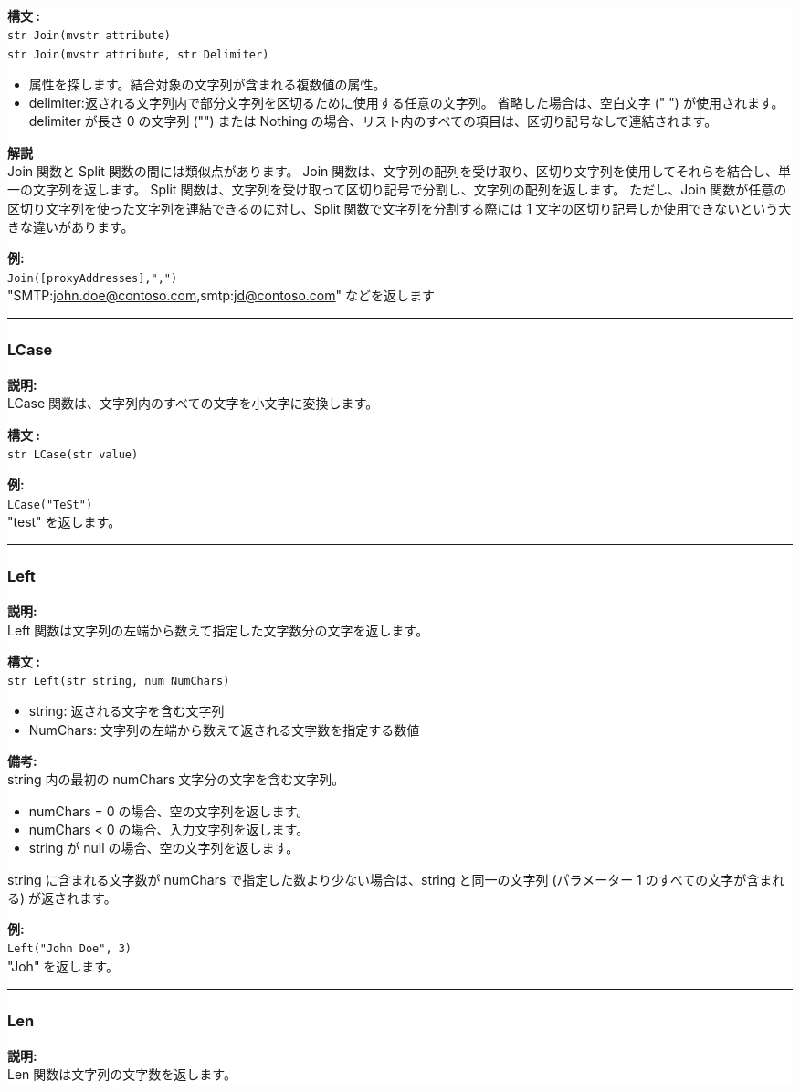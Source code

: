 **構文 :**  
`str Join(mvstr attribute)`  
`str Join(mvstr attribute, str Delimiter)`

* 属性を探します。結合対象の文字列が含まれる複数値の属性。
* delimiter:返される文字列内で部分文字列を区切るために使用する任意の文字列。 省略した場合は、空白文字 (" ") が使用されます。 delimiter が長さ 0 の文字列 ("") または Nothing の場合、リスト内のすべての項目は、区切り記号なしで連結されます。

**解説**  
Join 関数と Split 関数の間には類似点があります。 Join 関数は、文字列の配列を受け取り、区切り文字列を使用してそれらを結合し、単一の文字列を返します。 Split 関数は、文字列を受け取って区切り記号で分割し、文字列の配列を返します。 ただし、Join 関数が任意の区切り文字列を使った文字列を連結できるのに対し、Split 関数で文字列を分割する際には 1 文字の区切り記号しか使用できないという大きな違いがあります。

**例:**  
`Join([proxyAddresses],",")`  
"SMTP:john.doe@contoso.com,smtp:jd@contoso.com" などを返します

---
### <a name="lcase"></a>LCase
**説明:**  
LCase 関数は、文字列内のすべての文字を小文字に変換します。

**構文 :**  
`str LCase(str value)`

**例:**  
`LCase("TeSt")`  
"test" を返します。

---
### <a name="left"></a>Left
**説明:**  
Left 関数は文字列の左端から数えて指定した文字数分の文字を返します。

**構文 :**  
`str Left(str string, num NumChars)`

* string: 返される文字を含む文字列
* NumChars: 文字列の左端から数えて返される文字数を指定する数値

**備考:**  
string 内の最初の numChars 文字分の文字を含む文字列。

* numChars = 0 の場合、空の文字列を返します。
* numChars < 0 の場合、入力文字列を返します。
* string が null の場合、空の文字列を返します。

string に含まれる文字数が numChars で指定した数より少ない場合は、string と同一の文字列 (パラメーター 1 のすべての文字が含まれる) が返されます。

**例:**  
`Left("John Doe", 3)`  
"Joh" を返します。

---
### <a name="len"></a>Len
**説明:**  
Len 関数は文字列の文字数を返します。
